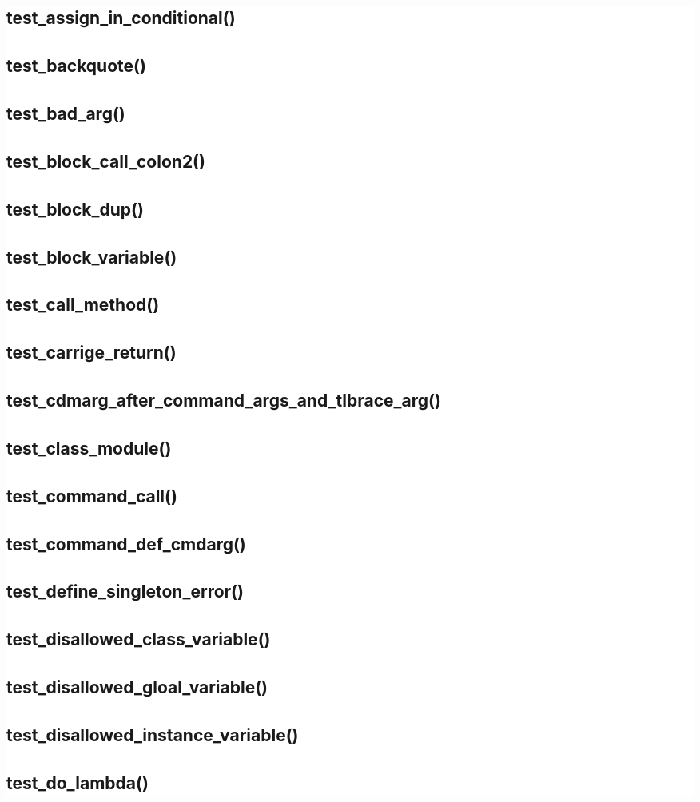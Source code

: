 ## test_assign_in_conditional() [](#method-i-test_assign_in_conditional)

## test_backquote() [](#method-i-test_backquote)

## test_bad_arg() [](#method-i-test_bad_arg)

## test_block_call_colon2() [](#method-i-test_block_call_colon2)

## test_block_dup() [](#method-i-test_block_dup)

## test_block_variable() [](#method-i-test_block_variable)

## test_call_method() [](#method-i-test_call_method)

## test_carrige_return() [](#method-i-test_carrige_return)

## test_cdmarg_after_command_args_and_tlbrace_arg() [](#method-i-test_cdmarg_after_command_args_and_tlbrace_arg)

## test_class_module() [](#method-i-test_class_module)

## test_command_call() [](#method-i-test_command_call)

## test_command_def_cmdarg() [](#method-i-test_command_def_cmdarg)

## test_define_singleton_error() [](#method-i-test_define_singleton_error)

## test_disallowed_class_variable() [](#method-i-test_disallowed_class_variable)

## test_disallowed_gloal_variable() [](#method-i-test_disallowed_gloal_variable)

## test_disallowed_instance_variable() [](#method-i-test_disallowed_instance_variable)

## test_do_lambda() [](#method-i-test_do_lambda)
